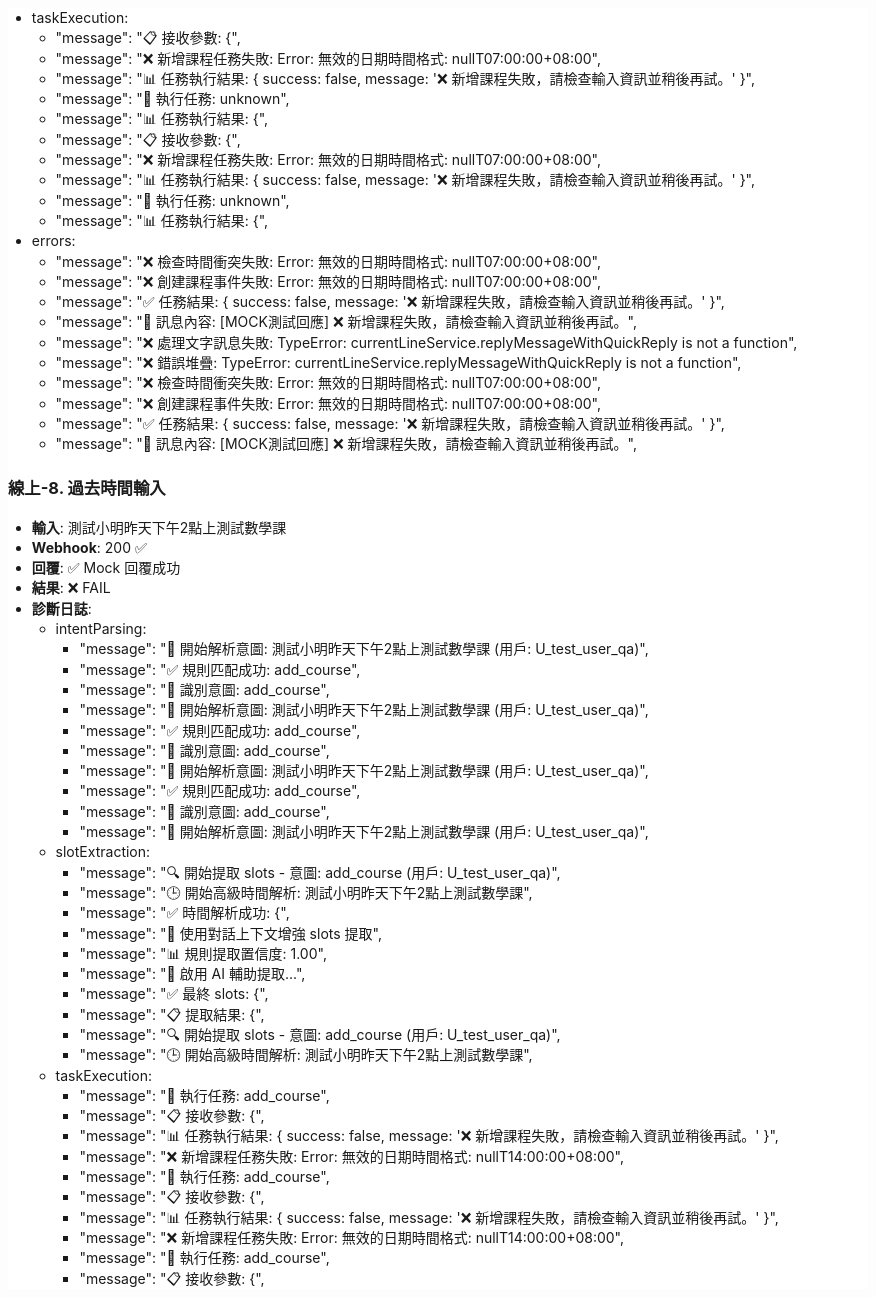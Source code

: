   - taskExecution:
    - "message": "📋 接收參數: {",
    - "message": "❌ 新增課程任務失敗: Error: 無效的日期時間格式: nullT07:00:00+08:00",
    - "message": "📊 任務執行結果: { success: false, message: '❌ 新增課程失敗，請檢查輸入資訊並稍後再試。' }",
    - "message": "🎯 執行任務: unknown",
    - "message": "📊 任務執行結果: {",
    - "message": "📋 接收參數: {",
    - "message": "❌ 新增課程任務失敗: Error: 無效的日期時間格式: nullT07:00:00+08:00",
    - "message": "📊 任務執行結果: { success: false, message: '❌ 新增課程失敗，請檢查輸入資訊並稍後再試。' }",
    - "message": "🎯 執行任務: unknown",
    - "message": "📊 任務執行結果: {",
  - errors:
    - "message": "❌ 檢查時間衝突失敗: Error: 無效的日期時間格式: nullT07:00:00+08:00",
    - "message": "❌ 創建課程事件失敗: Error: 無效的日期時間格式: nullT07:00:00+08:00",
    - "message": "✅ 任務結果: { success: false, message: '❌ 新增課程失敗，請檢查輸入資訊並稍後再試。' }",
    - "message": "💬 訊息內容: [MOCK測試回應] ❌ 新增課程失敗，請檢查輸入資訊並稍後再試。",
    - "message": "❌ 處理文字訊息失敗: TypeError: currentLineService.replyMessageWithQuickReply is not a function",
    - "message": "❌ 錯誤堆疊: TypeError: currentLineService.replyMessageWithQuickReply is not a function",
    - "message": "❌ 檢查時間衝突失敗: Error: 無效的日期時間格式: nullT07:00:00+08:00",
    - "message": "❌ 創建課程事件失敗: Error: 無效的日期時間格式: nullT07:00:00+08:00",
    - "message": "✅ 任務結果: { success: false, message: '❌ 新增課程失敗，請檢查輸入資訊並稍後再試。' }",
    - "message": "💬 訊息內容: [MOCK測試回應] ❌ 新增課程失敗，請檢查輸入資訊並稍後再試。",

### 線上-8. 過去時間輸入
- **輸入**: 測試小明昨天下午2點上測試數學課
- **Webhook**: 200 ✅
- **回覆**: ✅ Mock 回覆成功
- **結果**: ❌ FAIL
- **診斷日誌**:
  - intentParsing:
    - "message": "🎯 開始解析意圖: 測試小明昨天下午2點上測試數學課 (用戶: U_test_user_qa)",
    - "message": "✅ 規則匹配成功: add_course",
    - "message": "🎯 識別意圖: add_course",
    - "message": "🎯 開始解析意圖: 測試小明昨天下午2點上測試數學課 (用戶: U_test_user_qa)",
    - "message": "✅ 規則匹配成功: add_course",
    - "message": "🎯 識別意圖: add_course",
    - "message": "🎯 開始解析意圖: 測試小明昨天下午2點上測試數學課 (用戶: U_test_user_qa)",
    - "message": "✅ 規則匹配成功: add_course",
    - "message": "🎯 識別意圖: add_course",
    - "message": "🎯 開始解析意圖: 測試小明昨天下午2點上測試數學課 (用戶: U_test_user_qa)",
  - slotExtraction:
    - "message": "🔍 開始提取 slots - 意圖: add_course (用戶: U_test_user_qa)",
    - "message": "🕒 開始高級時間解析: 測試小明昨天下午2點上測試數學課",
    - "message": "✅ 時間解析成功: {",
    - "message": "🧠 使用對話上下文增強 slots 提取",
    - "message": "📊 規則提取置信度: 1.00",
    - "message": "🤖 啟用 AI 輔助提取...",
    - "message": "✅ 最終 slots: {",
    - "message": "📋 提取結果: {",
    - "message": "🔍 開始提取 slots - 意圖: add_course (用戶: U_test_user_qa)",
    - "message": "🕒 開始高級時間解析: 測試小明昨天下午2點上測試數學課",
  - taskExecution:
    - "message": "🎯 執行任務: add_course",
    - "message": "📋 接收參數: {",
    - "message": "📊 任務執行結果: { success: false, message: '❌ 新增課程失敗，請檢查輸入資訊並稍後再試。' }",
    - "message": "❌ 新增課程任務失敗: Error: 無效的日期時間格式: nullT14:00:00+08:00",
    - "message": "🎯 執行任務: add_course",
    - "message": "📋 接收參數: {",
    - "message": "📊 任務執行結果: { success: false, message: '❌ 新增課程失敗，請檢查輸入資訊並稍後再試。' }",
    - "message": "❌ 新增課程任務失敗: Error: 無效的日期時間格式: nullT14:00:00+08:00",
    - "message": "🎯 執行任務: add_course",
    - "message": "📋 接收參數: {",
